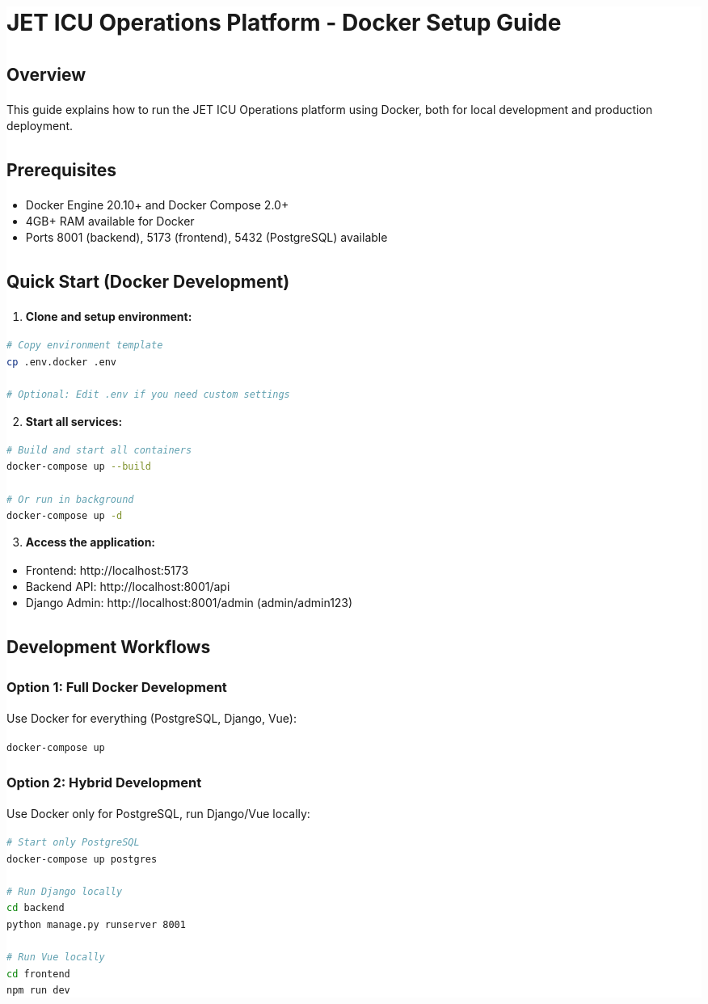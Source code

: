 # JET ICU Operations Platform - Docker Setup Guide

## Overview

This guide explains how to run the JET ICU Operations platform using Docker, both for local development and production deployment.

## Prerequisites

- Docker Engine 20.10+ and Docker Compose 2.0+
- 4GB+ RAM available for Docker
- Ports 8001 (backend), 5173 (frontend), 5432 (PostgreSQL) available

## Quick Start (Docker Development)

1. **Clone and setup environment:**
```bash
# Copy environment template
cp .env.docker .env

# Optional: Edit .env if you need custom settings
```

2. **Start all services:**
```bash
# Build and start all containers
docker-compose up --build

# Or run in background
docker-compose up -d
```

3. **Access the application:**
- Frontend: http://localhost:5173
- Backend API: http://localhost:8001/api
- Django Admin: http://localhost:8001/admin (admin/admin123)

## Development Workflows

### Option 1: Full Docker Development
Use Docker for everything (PostgreSQL, Django, Vue):
```bash
docker-compose up
```

### Option 2: Hybrid Development
Use Docker only for PostgreSQL, run Django/Vue locally:
```bash
# Start only PostgreSQL
docker-compose up postgres

# Run Django locally
cd backend
python manage.py runserver 8001

# Run Vue locally
cd frontend
npm run dev
```

